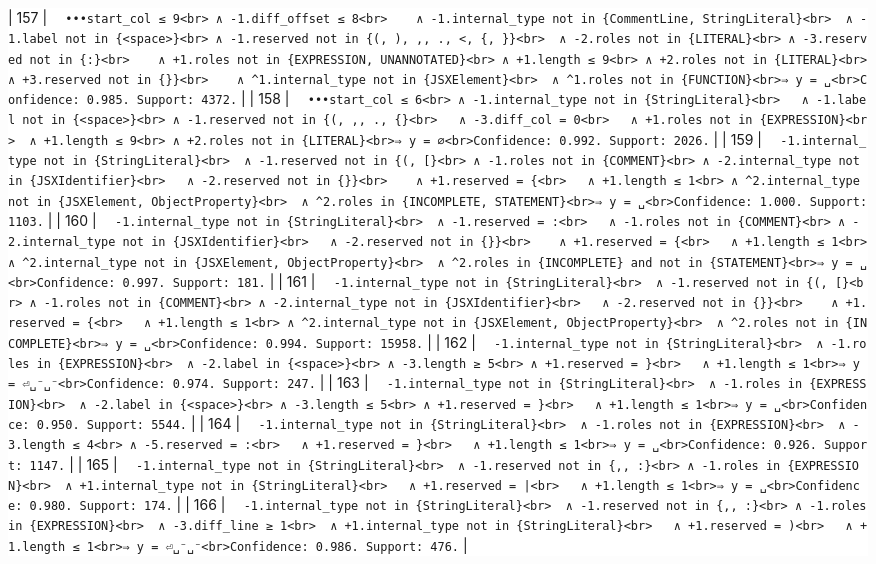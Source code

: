 | 157 | `  •••start_col ≤ 9<br>	∧ -1.diff_offset ≤ 8<br>	∧ -1.internal_type not in {CommentLine, StringLiteral}<br>	∧ -1.label not in {<space>}<br>	∧ -1.reserved not in {(, ), ,, ., <, {, }}<br>	∧ -2.roles not in {LITERAL}<br>	∧ -3.reserved not in {:}<br>	∧ +1.roles not in {EXPRESSION, UNANNOTATED}<br>	∧ +1.length ≤ 9<br>	∧ +2.roles not in {LITERAL}<br>	∧ +3.reserved not in {}}<br>	∧ ^1.internal_type not in {JSXElement}<br>	∧ ^1.roles not in {FUNCTION}<br>⇒ y = ␣<br>Confidence: 0.985. Support: 4372.` |
| 158 | `  •••start_col ≤ 6<br>	∧ -1.internal_type not in {StringLiteral}<br>	∧ -1.label not in {<space>}<br>	∧ -1.reserved not in {(, ,, ., {}<br>	∧ -3.diff_col = 0<br>	∧ +1.roles not in {EXPRESSION}<br>	∧ +1.length ≤ 9<br>	∧ +2.roles not in {LITERAL}<br>⇒ y = ∅<br>Confidence: 0.992. Support: 2026.` |
| 159 | `  -1.internal_type not in {StringLiteral}<br>	∧ -1.reserved not in {(, [}<br>	∧ -1.roles not in {COMMENT}<br>	∧ -2.internal_type not in {JSXIdentifier}<br>	∧ -2.reserved not in {}}<br>	∧ +1.reserved = {<br>	∧ +1.length ≤ 1<br>	∧ ^2.internal_type not in {JSXElement, ObjectProperty}<br>	∧ ^2.roles in {INCOMPLETE, STATEMENT}<br>⇒ y = ␣<br>Confidence: 1.000. Support: 1103.` |
| 160 | `  -1.internal_type not in {StringLiteral}<br>	∧ -1.reserved = :<br>	∧ -1.roles not in {COMMENT}<br>	∧ -2.internal_type not in {JSXIdentifier}<br>	∧ -2.reserved not in {}}<br>	∧ +1.reserved = {<br>	∧ +1.length ≤ 1<br>	∧ ^2.internal_type not in {JSXElement, ObjectProperty}<br>	∧ ^2.roles in {INCOMPLETE} and not in {STATEMENT}<br>⇒ y = ␣<br>Confidence: 0.997. Support: 181.` |
| 161 | `  -1.internal_type not in {StringLiteral}<br>	∧ -1.reserved not in {(, [}<br>	∧ -1.roles not in {COMMENT}<br>	∧ -2.internal_type not in {JSXIdentifier}<br>	∧ -2.reserved not in {}}<br>	∧ +1.reserved = {<br>	∧ +1.length ≤ 1<br>	∧ ^2.internal_type not in {JSXElement, ObjectProperty}<br>	∧ ^2.roles not in {INCOMPLETE}<br>⇒ y = ␣<br>Confidence: 0.994. Support: 15958.` |
| 162 | `  -1.internal_type not in {StringLiteral}<br>	∧ -1.roles in {EXPRESSION}<br>	∧ -2.label in {<space>}<br>	∧ -3.length ≥ 5<br>	∧ +1.reserved = }<br>	∧ +1.length ≤ 1<br>⇒ y = ⏎␣⁻␣⁻<br>Confidence: 0.974. Support: 247.` |
| 163 | `  -1.internal_type not in {StringLiteral}<br>	∧ -1.roles in {EXPRESSION}<br>	∧ -2.label in {<space>}<br>	∧ -3.length ≤ 5<br>	∧ +1.reserved = }<br>	∧ +1.length ≤ 1<br>⇒ y = ␣<br>Confidence: 0.950. Support: 5544.` |
| 164 | `  -1.internal_type not in {StringLiteral}<br>	∧ -1.roles not in {EXPRESSION}<br>	∧ -3.length ≤ 4<br>	∧ -5.reserved = :<br>	∧ +1.reserved = }<br>	∧ +1.length ≤ 1<br>⇒ y = ␣<br>Confidence: 0.926. Support: 1147.` |
| 165 | `  -1.internal_type not in {StringLiteral}<br>	∧ -1.reserved not in {,, :}<br>	∧ -1.roles in {EXPRESSION}<br>	∧ +1.internal_type not in {StringLiteral}<br>	∧ +1.reserved = |<br>	∧ +1.length ≤ 1<br>⇒ y = ␣<br>Confidence: 0.980. Support: 174.` |
| 166 | `  -1.internal_type not in {StringLiteral}<br>	∧ -1.reserved not in {,, :}<br>	∧ -1.roles in {EXPRESSION}<br>	∧ -3.diff_line ≥ 1<br>	∧ +1.internal_type not in {StringLiteral}<br>	∧ +1.reserved = )<br>	∧ +1.length ≤ 1<br>⇒ y = ⏎␣⁻␣⁻<br>Confidence: 0.986. Support: 476.` |
